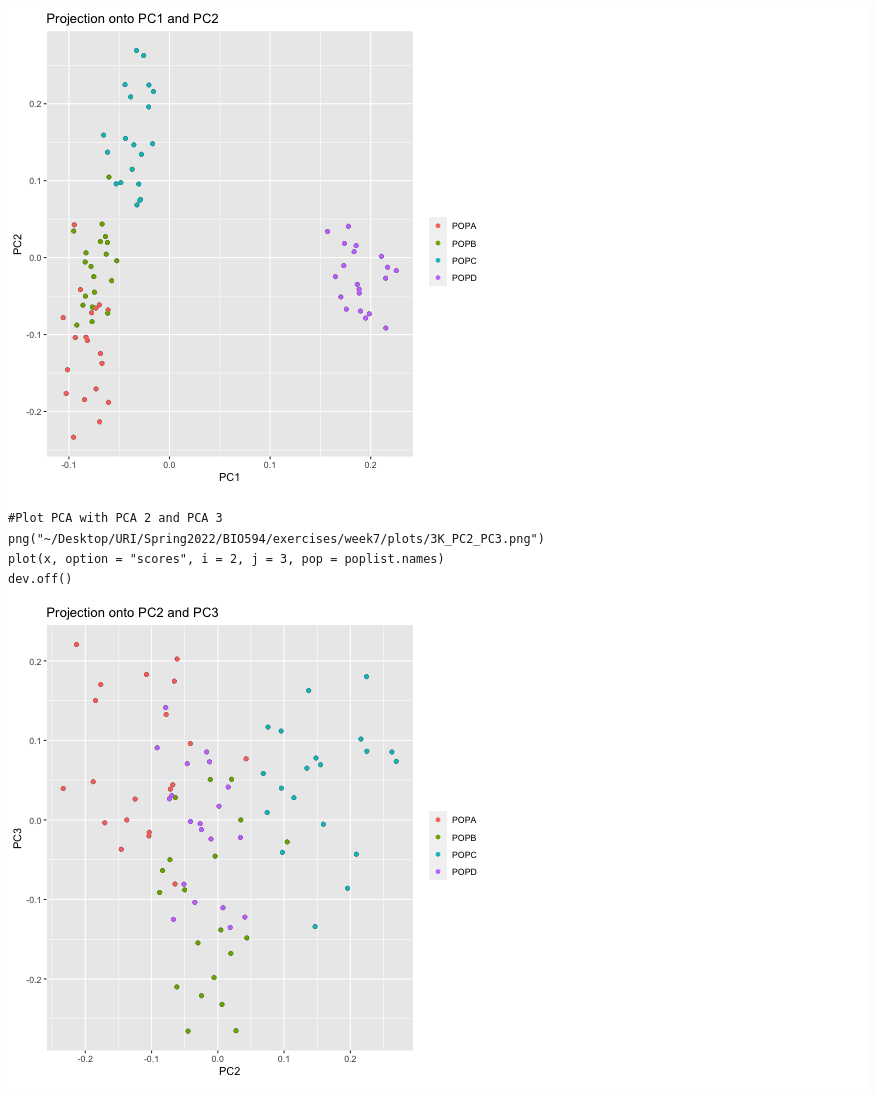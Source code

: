 ![](https://raw.githubusercontent.com/jpuritz/BIO_594_2022/main/Exercises/Week07/Jill/plots/3K_PC1_PC2.png)

```
#Plot PCA with PCA 2 and PCA 3
png("~/Desktop/URI/Spring2022/BIO594/exercises/week7/plots/3K_PC2_PC3.png")
plot(x, option = "scores", i = 2, j = 3, pop = poplist.names)
dev.off()
```

![](https://raw.githubusercontent.com/jpuritz/BIO_594_2022/main/Exercises/Week07/Jill/plots/3K_PC2_PC3.png)
